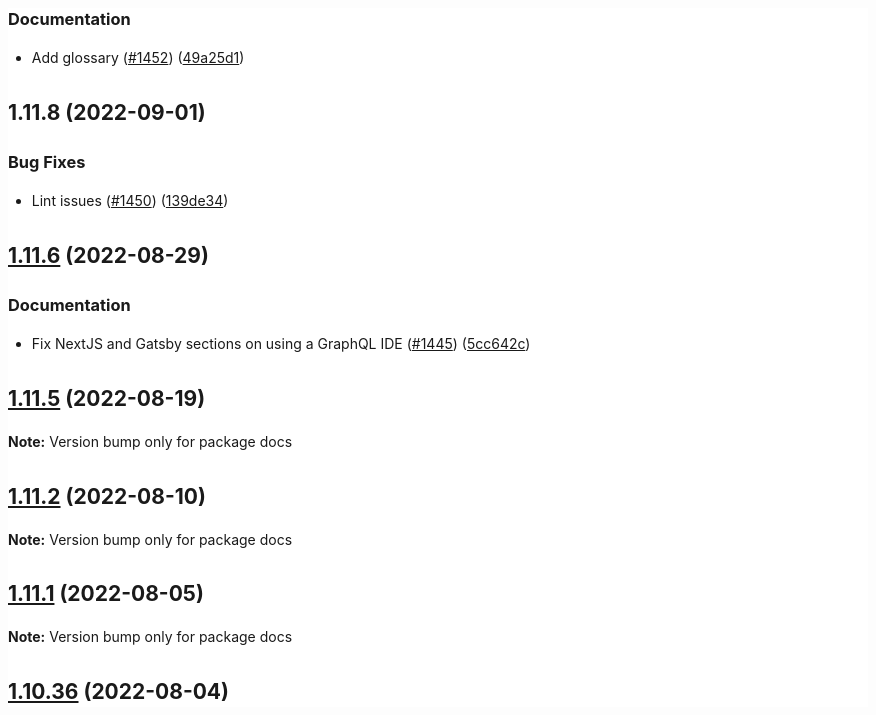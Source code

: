 
### Documentation

* Add glossary ([#1452](https://github.com/vtex/faststore/issues/1452)) ([49a25d1](https://github.com/vtex/faststore/commit/49a25d18b324079db3e6aad046ee6ceef347fb49))



## 1.11.8 (2022-09-01)


### Bug Fixes

* Lint issues ([#1450](https://github.com/vtex/faststore/issues/1450)) ([139de34](https://github.com/vtex/faststore/commit/139de346d5d8f094caff4cc58f340f85043e1fb4))



## [1.11.6](https://github.com/vtex/faststore/compare/v1.11.5...v1.11.6) (2022-08-29)


### Documentation

* Fix NextJS and Gatsby sections on using a GraphQL IDE ([#1445](https://github.com/vtex/faststore/issues/1445)) ([5cc642c](https://github.com/vtex/faststore/commit/5cc642ca042eb93c0789c7f5ea1c1b610f0c0478))



## [1.11.5](https://github.com/vtex/faststore/compare/v1.11.4...v1.11.5) (2022-08-19)

**Note:** Version bump only for package docs





## [1.11.2](https://github.com/vtex/faststore/compare/v1.11.1...v1.11.2) (2022-08-10)

**Note:** Version bump only for package docs





## [1.11.1](https://github.com/vtex/faststore/compare/v1.11.0...v1.11.1) (2022-08-05)

**Note:** Version bump only for package docs





## [1.10.36](https://github.com/vtex/faststore/compare/v1.10.35...v1.10.36) (2022-08-04)
